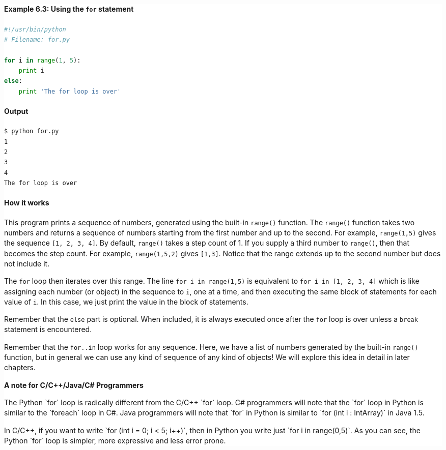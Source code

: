#### Example 6.3: Using the `for` statement ####

```python
#!/usr/bin/python
# Filename: for.py

for i in range(1, 5):
    print i
else:
    print 'The for loop is over'
```

#### Output ####

```bash
$ python for.py
1
2
3
4
The for loop is over
```

#### How it works ####

This program prints a sequence of numbers, generated using the built-in 
`range()` function. The `range()` function takes two numbers and returns 
a sequence of numbers starting from the first number and up to the 
second. For example, `range(1,5)` gives the sequence `[1, 2, 3, 4]`. By 
default, `range()` takes a step count of 1. If you supply a third number 
to `range()`, then that becomes the step count. For example, 
`range(1,5,2)` gives `[1,3]`. Notice that the range extends up to the 
second number but does not include it.

The `for` loop then iterates over this range. The line `for i in range(1,5)` 
is equivalent to `for i in [1, 2, 3, 4]` which is like assigning each 
number (or object) in the sequence to `i`, one at a time, and then 
executing the same block of statements for each value of `i`. In this 
case, we just print the value in the block of statements.

Remember that the `else` part is optional. When included, it is always 
executed once after the `for` loop is over unless a `break` statement is 
encountered.

Remember that the `for..in` loop works for any sequence. Here, we have a 
list of numbers generated by the built-in `range()` function, but in 
general we can use any kind of sequence of any kind of objects! We will 
explore this idea in detail in later chapters. 

<aside class="alert alert-info">
<p><b>A note for C/C++/Java/C# Programmers</b></p>
<p>The Python `for` loop is radically different from the C/C++ `for` 
loop. C# programmers will note that the `for` loop in Python is similar 
to the `foreach` loop in C#. Java programmers will note that `for` in 
Python is similar to `for (int i : IntArray)` in Java 1.5.</p>
<p>In C/C++, if you want to write `for (int i = 0; i < 5; i++)`, then 
in Python you write just `for i in range(0,5)`. As you can see, the 
Python `for` loop is simpler, more expressive and less error prone.</p></aside>
